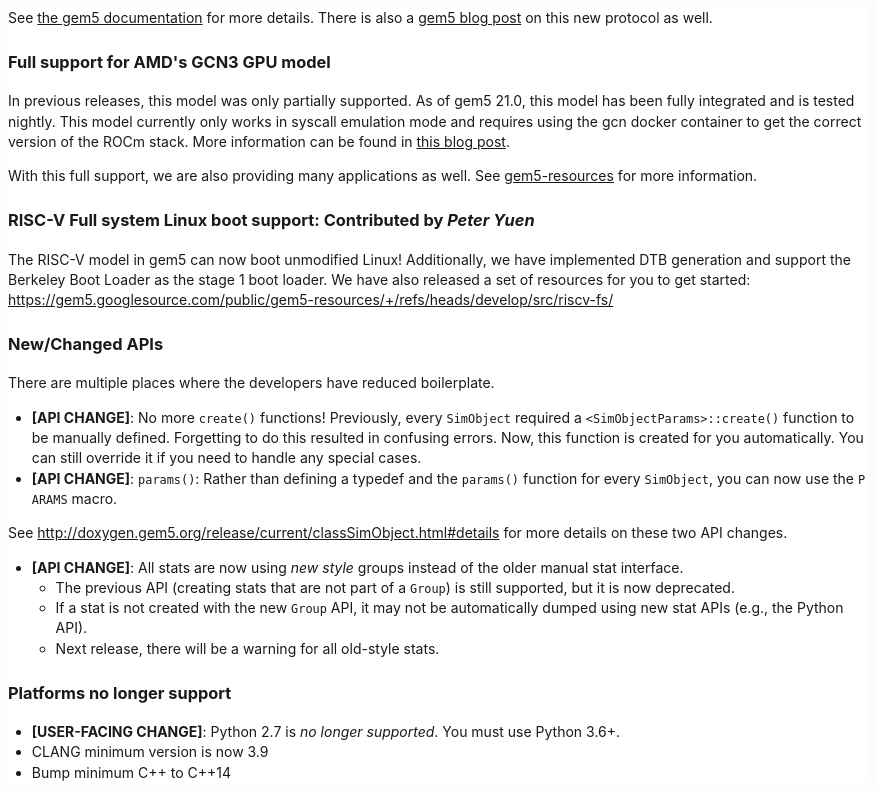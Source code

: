 See
[the gem5 documentation](http://www.gem5.org/documentation/general_docs/ruby/CHI/)
for more details. There is also a
[gem5 blog post](http://www.gem5.org/2020/05/29/flexible-cache.html) on this new
protocol as well.

### Full support for AMD's GCN3 GPU model

In previous releases, this model was only partially supported. As of gem5 21.0,
this model has been fully integrated and is tested nightly. This model currently
only works in syscall emulation mode and requires using the gcn docker container
to get the correct version of the ROCm stack. More information can be found in
[this blog post](http://www.gem5.org/2020/05/27/modern-gpu-applications.html).

With this full support, we are also providing many applications as well. See
[gem5-resources](http://resources.gem5.org/) for more information.

### RISC-V Full system Linux boot support: Contributed by _Peter Yuen_

The RISC-V model in gem5 can now boot unmodified Linux! Additionally, we have
implemented DTB generation and support the Berkeley Boot Loader as the stage 1
boot loader. We have also released a set of resources for you to get started:
<https://gem5.googlesource.com/public/gem5-resources/+/refs/heads/develop/src/riscv-fs/>

### New/Changed APIs

There are multiple places where the developers have reduced boilerplate.

- **[API CHANGE]**: No more `create()` functions! Previously, every `SimObject`
  required a `<SimObjectParams>::create()` function to be manually defined.
  Forgetting to do this resulted in confusing errors. Now, this function is
  created for you automatically. You can still override it if you need to handle
  any special cases.
- **[API CHANGE]**: `params()`: Rather than defining a typedef and the
  `params()` function for every `SimObject`, you can now use the `PARAMS` macro.

See <http://doxygen.gem5.org/release/current/classSimObject.html#details> for
more details on these two API changes.

- **[API CHANGE]**: All stats are now using _new style_ groups instead of the
  older manual stat interface.
  - The previous API (creating stats that are not part of a `Group`) is still
    supported, but it is now deprecated.
  - If a stat is not created with the new `Group` API, it may not be
    automatically dumped using new stat APIs (e.g., the Python API).
  - Next release, there will be a warning for all old-style stats.

### Platforms no longer support

- **[USER-FACING CHANGE]**: Python 2.7 is _no longer supported_. You must use
  Python 3.6+.
- CLANG minimum version is now 3.9
- Bump minimum C++ to C++14
